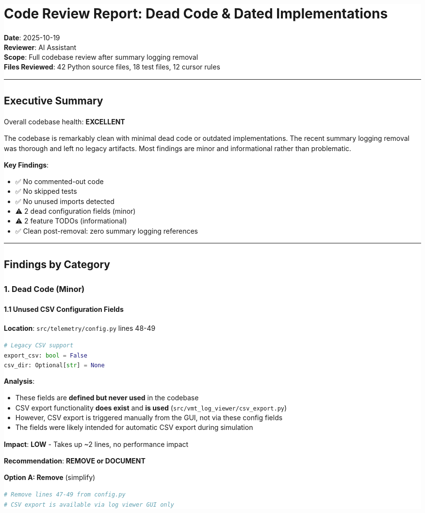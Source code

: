 # Code Review Report: Dead Code & Dated Implementations

**Date**: 2025-10-19  
**Reviewer**: AI Assistant  
**Scope**: Full codebase review after summary logging removal  
**Files Reviewed**: 42 Python source files, 18 test files, 12 cursor rules

---

## Executive Summary

Overall codebase health: **EXCELLENT**

The codebase is remarkably clean with minimal dead code or outdated implementations. The recent summary logging removal was thorough and left no legacy artifacts. Most findings are minor and informational rather than problematic.

**Key Findings**:
- ✅ No commented-out code
- ✅ No skipped tests
- ✅ No unused imports detected
- ⚠️ 2 dead configuration fields (minor)
- ⚠️ 2 feature TODOs (informational)
- ✅ Clean post-removal: zero summary logging references

---

## Findings by Category

### 1. Dead Code (Minor)

#### 1.1 Unused CSV Configuration Fields

**Location**: `src/telemetry/config.py` lines 48-49

```python
# Legacy CSV support
export_csv: bool = False
csv_dir: Optional[str] = None
```

**Analysis**:
- These fields are **defined but never used** in the codebase
- CSV export functionality **does exist** and **is used** (`src/vmt_log_viewer/csv_export.py`)
- However, CSV export is triggered manually from the GUI, not via these config fields
- The fields were likely intended for automatic CSV export during simulation

**Impact**: **LOW** - Takes up ~2 lines, no performance impact

**Recommendation**: **REMOVE or DOCUMENT**

**Option A: Remove** (simplify)
```python
# Remove lines 47-49 from config.py
# CSV export is available via log viewer GUI only
```
